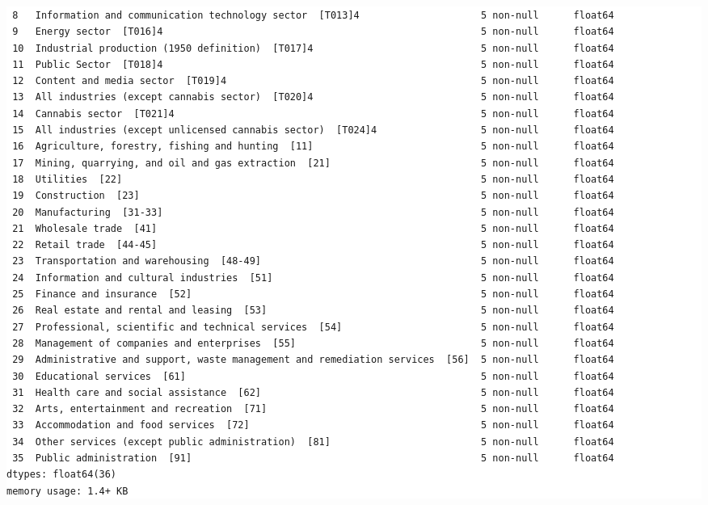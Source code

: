      8   Information and communication technology sector  [T013]4                     5 non-null      float64
     9   Energy sector  [T016]4                                                       5 non-null      float64
     10  Industrial production (1950 definition)  [T017]4                             5 non-null      float64
     11  Public Sector  [T018]4                                                       5 non-null      float64
     12  Content and media sector  [T019]4                                            5 non-null      float64
     13  All industries (except cannabis sector)  [T020]4                             5 non-null      float64
     14  Cannabis sector  [T021]4                                                     5 non-null      float64
     15  All industries (except unlicensed cannabis sector)  [T024]4                  5 non-null      float64
     16  Agriculture, forestry, fishing and hunting  [11]                             5 non-null      float64
     17  Mining, quarrying, and oil and gas extraction  [21]                          5 non-null      float64
     18  Utilities  [22]                                                              5 non-null      float64
     19  Construction  [23]                                                           5 non-null      float64
     20  Manufacturing  [31-33]                                                       5 non-null      float64
     21  Wholesale trade  [41]                                                        5 non-null      float64
     22  Retail trade  [44-45]                                                        5 non-null      float64
     23  Transportation and warehousing  [48-49]                                      5 non-null      float64
     24  Information and cultural industries  [51]                                    5 non-null      float64
     25  Finance and insurance  [52]                                                  5 non-null      float64
     26  Real estate and rental and leasing  [53]                                     5 non-null      float64
     27  Professional, scientific and technical services  [54]                        5 non-null      float64
     28  Management of companies and enterprises  [55]                                5 non-null      float64
     29  Administrative and support, waste management and remediation services  [56]  5 non-null      float64
     30  Educational services  [61]                                                   5 non-null      float64
     31  Health care and social assistance  [62]                                      5 non-null      float64
     32  Arts, entertainment and recreation  [71]                                     5 non-null      float64
     33  Accommodation and food services  [72]                                        5 non-null      float64
     34  Other services (except public administration)  [81]                          5 non-null      float64
     35  Public administration  [91]                                                  5 non-null      float64
    dtypes: float64(36)
    memory usage: 1.4+ KB
    